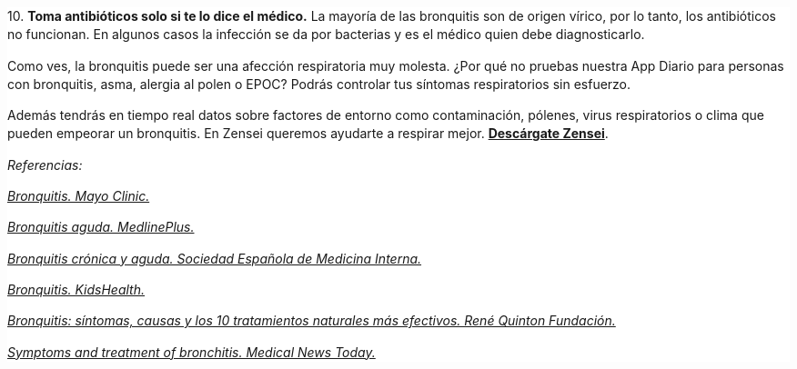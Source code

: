 10\. **Toma antibióticos solo si te lo dice el médico.** La mayoría de las bronquitis son de origen vírico, por lo tanto, los antibióticos no funcionan. En algunos casos la infección se da por bacterias y es el médico quien debe diagnosticarlo.

Como ves, la bronquitis puede ser una afección respiratoria muy molesta. ¿Por qué no pruebas nuestra App Diario para personas con bronquitis, asma, alergia al polen o EPOC? Podrás controlar tus síntomas respiratorios sin esfuerzo.

Además tendrás en tiempo real datos sobre factores de entorno como contaminación, pólenes, virus respiratorios o clima que pueden empeorar un bronquitis. En Zensei queremos ayudarte a respirar mejor. [**Descárgate Zensei**](https://zenseiapp.com/).

_Referencias:_

[_Bronquitis. Mayo Clinic._](https://www.mayoclinic.org/es-es/diseases-conditions/bronchitis/symptoms-causes/syc-20355566)

[_Bronquitis aguda. MedlinePlus._](https://medlineplus.gov/spanish/acutebronchitis.html)

[_Bronquitis crónica y aguda. Sociedad Española de Medicina Interna._](https://www.fesemi.org/informacion-pacientes/conozca-mejor-su-enfermedad/bronquitis-cronica-y-aguda)

[_Bronquitis. KidsHealth._](https://kidshealth.org/es/parents/bronchitis-esp.html?WT.ac=ctg)

[_Bronquitis: síntomas, causas y los 10 tratamientos naturales más efectivos. René Quinton Fundación._](https://www.fundacionrenequinton.org/blog/bronquitis-sintomas-causas-tratamientos-naturales/?utm_campaign=RB+-+DSA+Anuncios+din%C3%A1micos+Fundaci%C3%B3n&utm_medium=ppc&utm_source=adwords&utm_term=&hsa_src=g&hsa_cam=1384904843&hsa_acc=6642924368&hsa_tgt=dsa-443672085288&hsa_kw=&hsa_mt=b&hsa_net=adwords&hsa_ad=331720786032&hsa_grp=56800720458&hsa_ver=3&gclid=CjwKCAjw7-P1BRA2EiwAXoPWAxavZcyOhJi2jtjB_GA-ka-XV6cfqg-1DL3XWMhq439MQjIqKva_wxoCdxkQAvD_BwE)

[_Symptoms and treatment of bronchitis. Medical News Today._](https://www.medicalnewstoday.com/articles/8888)